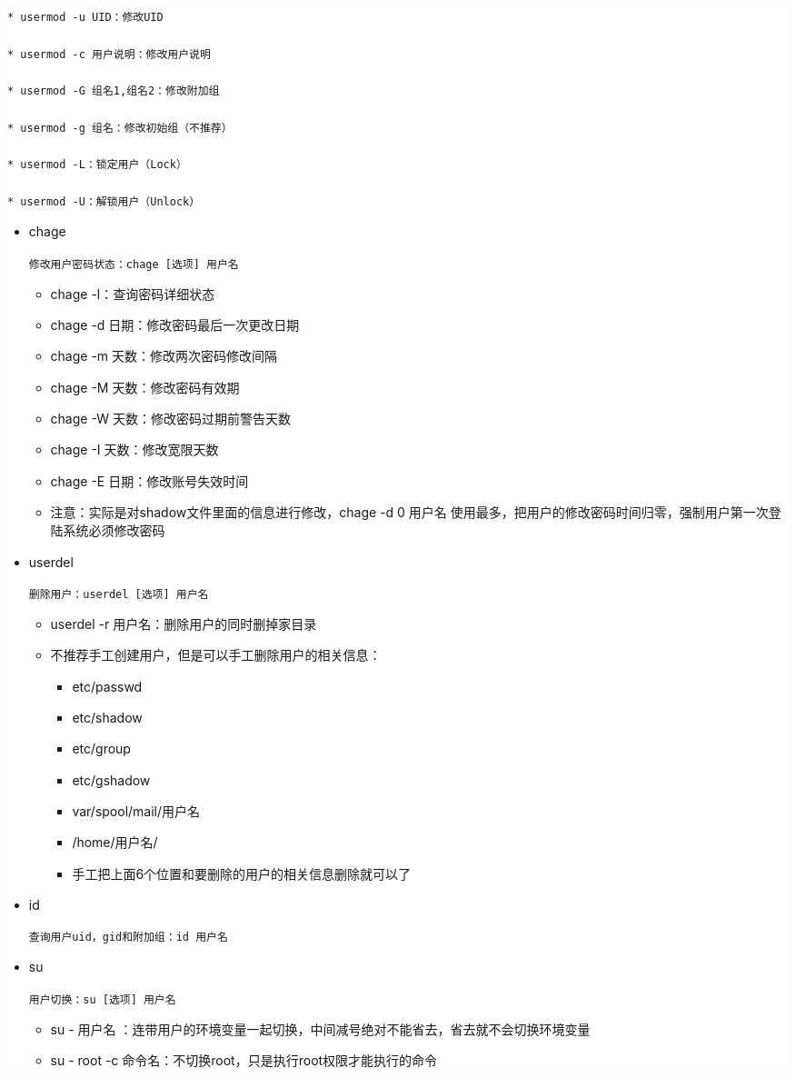     * usermod -u UID：修改UID

    * usermod -c 用户说明：修改用户说明

    * usermod -G 组名1,组名2：修改附加组

    * usermod -g 组名：修改初始组（不推荐）

    * usermod -L：锁定用户（Lock）

    * usermod -U：解锁用户（Unlock）

* chage

  `修改用户密码状态：chage [选项] 用户名`

    * chage -l：查询密码详细状态

    * chage -d 日期：修改密码最后一次更改日期

    * chage -m 天数：修改两次密码修改间隔

    * chage -M 天数：修改密码有效期

    * chage -W 天数：修改密码过期前警告天数

    * chage -I 天数：修改宽限天数

    * chage -E 日期：修改账号失效时间

    * 注意：实际是对shadow文件里面的信息进行修改，chage -d 0 用户名 使用最多，把用户的修改密码时间归零，强制用户第一次登陆系统必须修改密码

* userdel

  `删除用户：userdel [选项] 用户名`

    * userdel -r 用户名：删除用户的同时删掉家目录

    * 不推荐手工创建用户，但是可以手工删除用户的相关信息：

        * etc/passwd

        * etc/shadow

        * etc/group

        * etc/gshadow

        * var/spool/mail/用户名

        * /home/用户名/

        * 手工把上面6个位置和要删除的用户的相关信息删除就可以了

* id

  `查询用户uid，gid和附加组：id 用户名`

* su

  `用户切换：su [选项] 用户名`

    * su - 用户名 ：连带用户的环境变量一起切换，中间减号绝对不能省去，省去就不会切换环境变量

    * su - root -c 命令名：不切换root，只是执行root权限才能执行的命令
